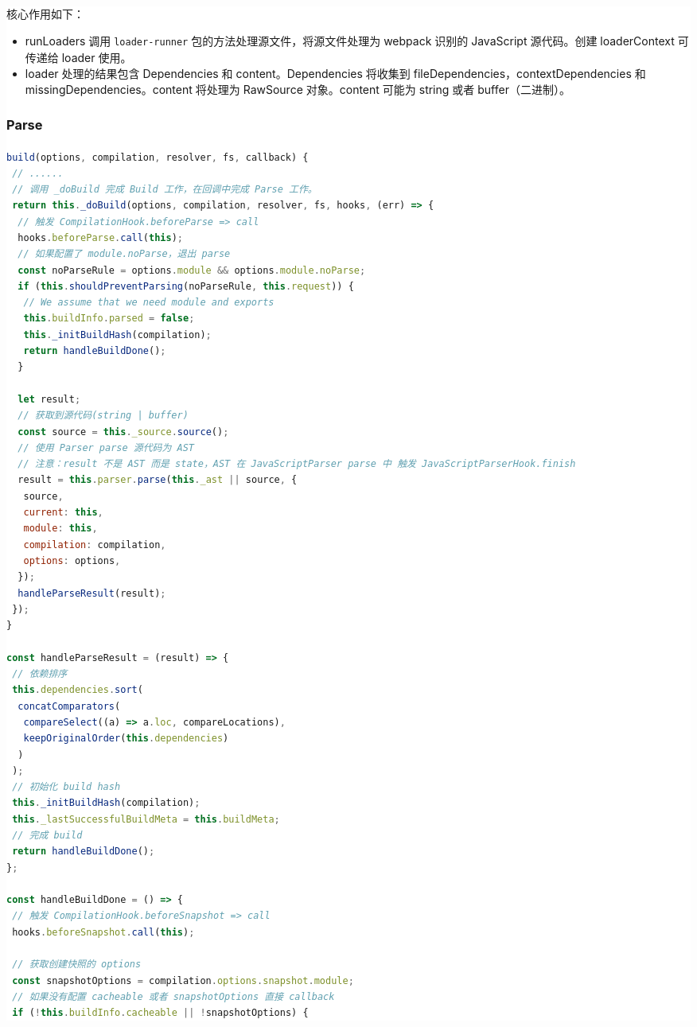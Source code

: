 核心作用如下：

- runLoaders 调用 `loader-runner` 包的方法处理源文件，将源文件处理为 webpack 识别的 JavaScript 源代码。创建 loaderContext 可传递给 loader 使用。
- loader 处理的结果包含 Dependencies 和 content。Dependencies 将收集到 fileDependencies，contextDependencies 和 missingDependencies。content 将处理为 RawSource 对象。content 可能为 string 或者 buffer（二进制）。

### Parse

```js
build(options, compilation, resolver, fs, callback) {
 // ......
 // 调用 _doBuild 完成 Build 工作，在回调中完成 Parse 工作。
 return this._doBuild(options, compilation, resolver, fs, hooks, (err) => {
  // 触发 CompilationHook.beforeParse => call
  hooks.beforeParse.call(this);
  // 如果配置了 module.noParse，退出 parse
  const noParseRule = options.module && options.module.noParse;
  if (this.shouldPreventParsing(noParseRule, this.request)) {
   // We assume that we need module and exports
   this.buildInfo.parsed = false;
   this._initBuildHash(compilation);
   return handleBuildDone();
  }

  let result;
  // 获取到源代码(string | buffer)
  const source = this._source.source();
  // 使用 Parser parse 源代码为 AST
  // 注意：result 不是 AST 而是 state，AST 在 JavaScriptParser parse 中 触发 JavaScriptParserHook.finish
  result = this.parser.parse(this._ast || source, {
   source,
   current: this,
   module: this,
   compilation: compilation,
   options: options,
  });
  handleParseResult(result);
 });
}

const handleParseResult = (result) => {
 // 依赖排序
 this.dependencies.sort(
  concatComparators(
   compareSelect((a) => a.loc, compareLocations),
   keepOriginalOrder(this.dependencies)
  )
 );
 // 初始化 build hash
 this._initBuildHash(compilation);
 this._lastSuccessfulBuildMeta = this.buildMeta;
 // 完成 build
 return handleBuildDone();
};

const handleBuildDone = () => {
 // 触发 CompilationHook.beforeSnapshot => call
 hooks.beforeSnapshot.call(this);

 // 获取创建快照的 options
 const snapshotOptions = compilation.options.snapshot.module;
 // 如果没有配置 cacheable 或者 snapshotOptions 直接 callback
 if (!this.buildInfo.cacheable || !snapshotOptions) {
```